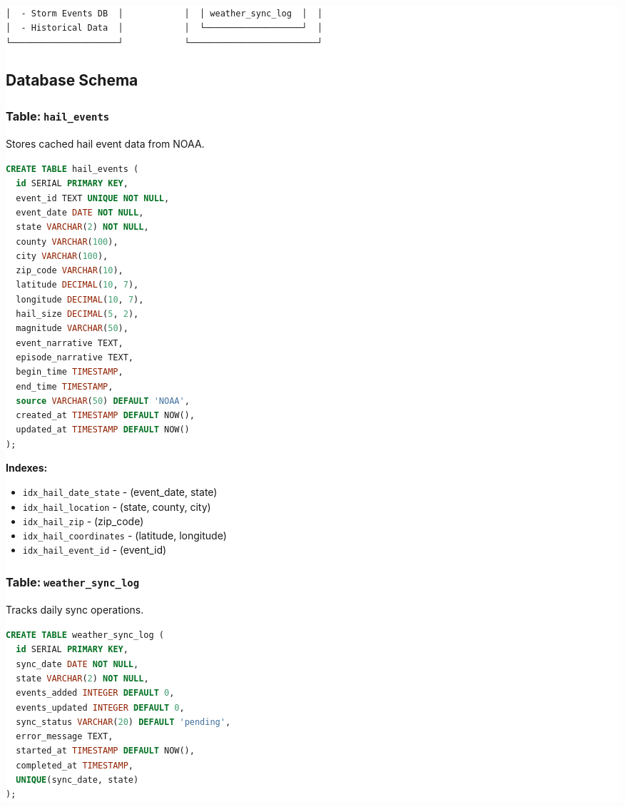 ```
│  - Storm Events DB  │            │  │ weather_sync_log  │  │
│  - Historical Data  │            │  └───────────────────┘  │
└─────────────────────┘            └─────────────────────────┘
```

## Database Schema

### Table: `hail_events`

Stores cached hail event data from NOAA.

```sql
CREATE TABLE hail_events (
  id SERIAL PRIMARY KEY,
  event_id TEXT UNIQUE NOT NULL,
  event_date DATE NOT NULL,
  state VARCHAR(2) NOT NULL,
  county VARCHAR(100),
  city VARCHAR(100),
  zip_code VARCHAR(10),
  latitude DECIMAL(10, 7),
  longitude DECIMAL(10, 7),
  hail_size DECIMAL(5, 2),
  magnitude VARCHAR(50),
  event_narrative TEXT,
  episode_narrative TEXT,
  begin_time TIMESTAMP,
  end_time TIMESTAMP,
  source VARCHAR(50) DEFAULT 'NOAA',
  created_at TIMESTAMP DEFAULT NOW(),
  updated_at TIMESTAMP DEFAULT NOW()
);
```

**Indexes:**
- `idx_hail_date_state` - (event_date, state)
- `idx_hail_location` - (state, county, city)
- `idx_hail_zip` - (zip_code)
- `idx_hail_coordinates` - (latitude, longitude)
- `idx_hail_event_id` - (event_id)

### Table: `weather_sync_log`

Tracks daily sync operations.

```sql
CREATE TABLE weather_sync_log (
  id SERIAL PRIMARY KEY,
  sync_date DATE NOT NULL,
  state VARCHAR(2) NOT NULL,
  events_added INTEGER DEFAULT 0,
  events_updated INTEGER DEFAULT 0,
  sync_status VARCHAR(20) DEFAULT 'pending',
  error_message TEXT,
  started_at TIMESTAMP DEFAULT NOW(),
  completed_at TIMESTAMP,
  UNIQUE(sync_date, state)
);
```
